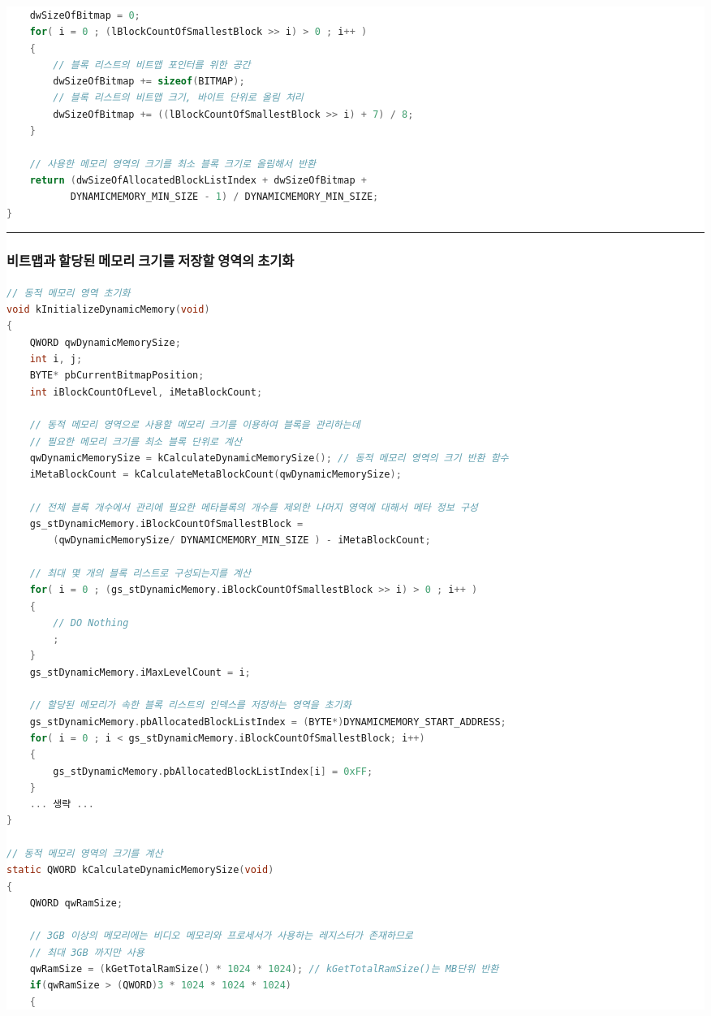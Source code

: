 ```c
    dwSizeOfBitmap = 0;
    for( i = 0 ; (lBlockCountOfSmallestBlock >> i) > 0 ; i++ )
    {
        // 블록 리스트의 비트맵 포인터를 위한 공간
        dwSizeOfBitmap += sizeof(BITMAP);
        // 블록 리스트의 비트맵 크기, 바이트 단위로 올림 처리
        dwSizeOfBitmap += ((lBlockCountOfSmallestBlock >> i) + 7) / 8;
    }
    
    // 사용한 메모리 영역의 크기를 최소 블록 크기로 올림해서 반환
    return (dwSizeOfAllocatedBlockListIndex + dwSizeOfBitmap +
           DYNAMICMEMORY_MIN_SIZE - 1) / DYNAMICMEMORY_MIN_SIZE;
}
```

<hr>

### 비트맵과 할당된 메모리 크기를 저장할 영역의 초기화

```c
// 동적 메모리 영역 초기화
void kInitializeDynamicMemory(void)
{
    QWORD qwDynamicMemorySize;
    int i, j;
    BYTE* pbCurrentBitmapPosition;
    int iBlockCountOfLevel, iMetaBlockCount;
    
    // 동적 메모리 영역으로 사용할 메모리 크기를 이용하여 블록을 관리하는데
    // 필요한 메모리 크기를 최소 블록 단위로 계산
    qwDynamicMemorySize = kCalculateDynamicMemorySize(); // 동적 메모리 영역의 크기 반환 함수
    iMetaBlockCount = kCalculateMetaBlockCount(qwDynamicMemorySize);
    
    // 전체 블록 개수에서 관리에 필요한 메타블록의 개수를 제외한 나머지 영역에 대해서 메타 정보 구성
    gs_stDynamicMemory.iBlockCountOfSmallestBlock = 
        (qwDynamicMemorySize/ DYNAMICMEMORY_MIN_SIZE ) - iMetaBlockCount;
    
    // 최대 몇 개의 블록 리스트로 구성되는지를 계산
    for( i = 0 ; (gs_stDynamicMemory.iBlockCountOfSmallestBlock >> i) > 0 ; i++ )
    {
        // DO Nothing
        ;
    }
    gs_stDynamicMemory.iMaxLevelCount = i;
    
    // 할당된 메모리가 속한 블록 리스트의 인덱스를 저장하는 영역을 초기화
    gs_stDynamicMemory.pbAllocatedBlockListIndex = (BYTE*)DYNAMICMEMORY_START_ADDRESS;
    for( i = 0 ; i < gs_stDynamicMemory.iBlockCountOfSmallestBlock; i++)
    {
        gs_stDynamicMemory.pbAllocatedBlockListIndex[i] = 0xFF;
    }
    ... 생략 ...    
}

// 동적 메모리 영역의 크기를 계산
static QWORD kCalculateDynamicMemorySize(void)
{
    QWORD qwRamSize;
    
    // 3GB 이상의 메모리에는 비디오 메모리와 프로세서가 사용하는 레지스터가 존재하므로
    // 최대 3GB 까지만 사용
    qwRamSize = (kGetTotalRamSize() * 1024 * 1024); // kGetTotalRamSize()는 MB단위 반환
    if(qwRamSize > (QWORD)3 * 1024 * 1024 * 1024)
    {
```